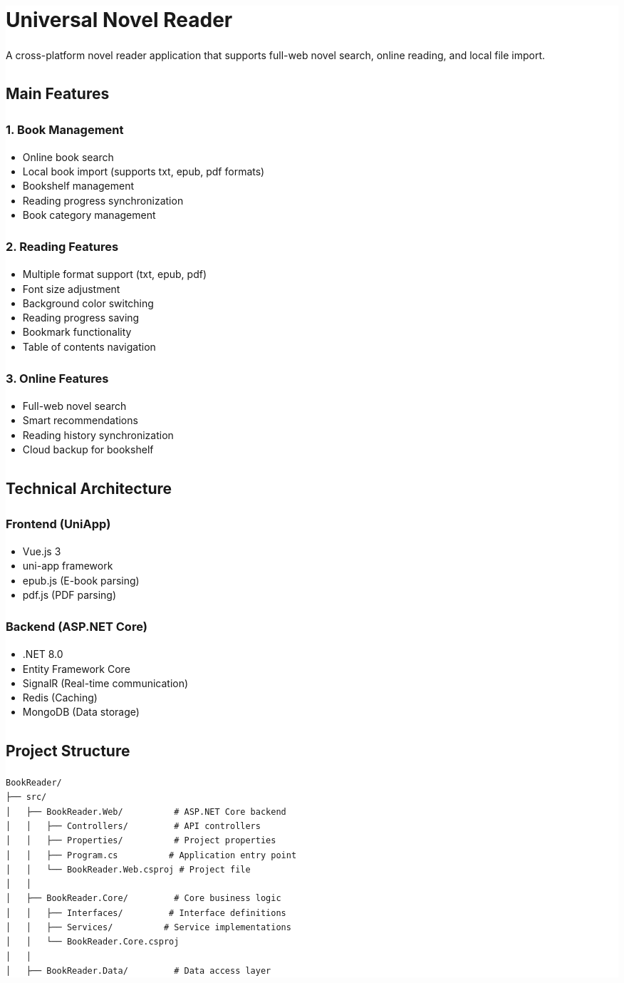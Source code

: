 # Universal Novel Reader

A cross-platform novel reader application that supports full-web novel search, online reading, and local file import.

## Main Features

### 1. Book Management
- Online book search
- Local book import (supports txt, epub, pdf formats)
- Bookshelf management
- Reading progress synchronization
- Book category management

### 2. Reading Features
- Multiple format support (txt, epub, pdf)
- Font size adjustment
- Background color switching
- Reading progress saving
- Bookmark functionality
- Table of contents navigation

### 3. Online Features
- Full-web novel search
- Smart recommendations
- Reading history synchronization
- Cloud backup for bookshelf

## Technical Architecture

### Frontend (UniApp)
- Vue.js 3
- uni-app framework
- epub.js (E-book parsing)
- pdf.js (PDF parsing)

### Backend (ASP.NET Core)
- .NET 8.0
- Entity Framework Core
- SignalR (Real-time communication)
- Redis (Caching)
- MongoDB (Data storage)

## Project Structure

```
BookReader/
├── src/
│   ├── BookReader.Web/          # ASP.NET Core backend
│   │   ├── Controllers/         # API controllers
│   │   ├── Properties/          # Project properties
│   │   ├── Program.cs          # Application entry point
│   │   └── BookReader.Web.csproj # Project file
│   │
│   ├── BookReader.Core/         # Core business logic
│   │   ├── Interfaces/         # Interface definitions
│   │   ├── Services/          # Service implementations
│   │   └── BookReader.Core.csproj
│   │
│   ├── BookReader.Data/         # Data access layer
```